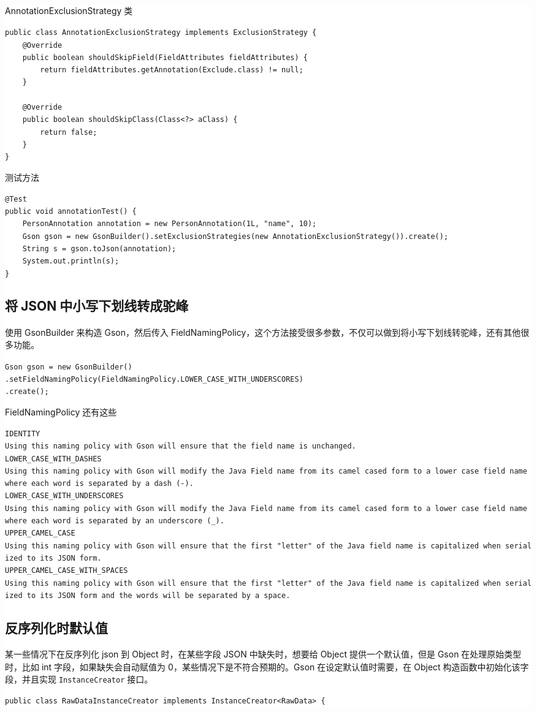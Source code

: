 AnnotationExclusionStrategy 类

    public class AnnotationExclusionStrategy implements ExclusionStrategy {
        @Override
        public boolean shouldSkipField(FieldAttributes fieldAttributes) {
            return fieldAttributes.getAnnotation(Exclude.class) != null;
        }

        @Override
        public boolean shouldSkipClass(Class<?> aClass) {
            return false;
        }
    }

测试方法

    @Test
    public void annotationTest() {
        PersonAnnotation annotation = new PersonAnnotation(1L, "name", 10);
        Gson gson = new GsonBuilder().setExclusionStrategies(new AnnotationExclusionStrategy()).create();
        String s = gson.toJson(annotation);
        System.out.println(s);
    }

## 将 JSON 中小写下划线转成驼峰
使用 GsonBuilder 来构造 Gson，然后传入 FieldNamingPolicy，这个方法接受很多参数，不仅可以做到将小写下划线转驼峰，还有其他很多功能。

    Gson gson = new GsonBuilder()
    .setFieldNamingPolicy(FieldNamingPolicy.LOWER_CASE_WITH_UNDERSCORES)
    .create();

FieldNamingPolicy 还有这些

	IDENTITY
	Using this naming policy with Gson will ensure that the field name is unchanged.
	LOWER_CASE_WITH_DASHES
	Using this naming policy with Gson will modify the Java Field name from its camel cased form to a lower case field name where each word is separated by a dash (-).
	LOWER_CASE_WITH_UNDERSCORES
	Using this naming policy with Gson will modify the Java Field name from its camel cased form to a lower case field name where each word is separated by an underscore (_).
	UPPER_CAMEL_CASE
	Using this naming policy with Gson will ensure that the first "letter" of the Java field name is capitalized when serialized to its JSON form.
	UPPER_CAMEL_CASE_WITH_SPACES
	Using this naming policy with Gson will ensure that the first "letter" of the Java field name is capitalized when serialized to its JSON form and the words will be separated by a space.


## 反序列化时默认值
某一些情况下在反序列化 json 到 Object 时，在某些字段 JSON 中缺失时，想要给 Object 提供一个默认值，但是 Gson 在处理原始类型时，比如 int 字段，如果缺失会自动赋值为 0，某些情况下是不符合预期的。Gson 在设定默认值时需要，在 Object 构造函数中初始化该字段，并且实现 `InstanceCreator` 接口。

    public class RawDataInstanceCreator implements InstanceCreator<RawData> {
